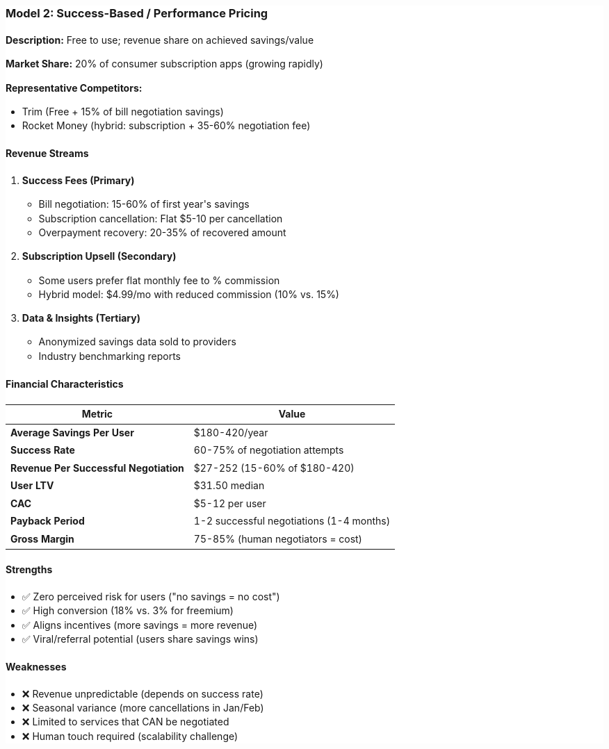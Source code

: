 
### Model 2: Success-Based / Performance Pricing

**Description:** Free to use; revenue share on achieved savings/value

**Market Share:** 20% of consumer subscription apps (growing rapidly)

**Representative Competitors:**
- Trim (Free + 15% of bill negotiation savings)
- Rocket Money (hybrid: subscription + 35-60% negotiation fee)

#### Revenue Streams

1. **Success Fees (Primary)**
   - Bill negotiation: 15-60% of first year's savings
   - Subscription cancellation: Flat $5-10 per cancellation
   - Overpayment recovery: 20-35% of recovered amount

2. **Subscription Upsell (Secondary)**
   - Some users prefer flat monthly fee to % commission
   - Hybrid model: $4.99/mo with reduced commission (10% vs. 15%)

3. **Data & Insights (Tertiary)**
   - Anonymized savings data sold to providers
   - Industry benchmarking reports

#### Financial Characteristics

| Metric | Value |
|--------|-------|
| **Average Savings Per User** | $180-420/year |
| **Success Rate** | 60-75% of negotiation attempts |
| **Revenue Per Successful Negotiation** | $27-252 (15-60% of $180-420) |
| **User LTV** | $31.50 median |
| **CAC** | $5-12 per user |
| **Payback Period** | 1-2 successful negotiations (1-4 months) |
| **Gross Margin** | 75-85% (human negotiators = cost) |

#### Strengths
- ✅ Zero perceived risk for users ("no savings = no cost")
- ✅ High conversion (18% vs. 3% for freemium)
- ✅ Aligns incentives (more savings = more revenue)
- ✅ Viral/referral potential (users share savings wins)

#### Weaknesses
- ❌ Revenue unpredictable (depends on success rate)
- ❌ Seasonal variance (more cancellations in Jan/Feb)
- ❌ Limited to services that CAN be negotiated
- ❌ Human touch required (scalability challenge)
